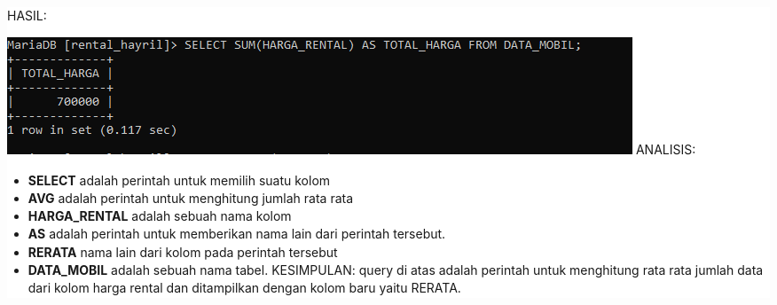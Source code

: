 ```MYSQL
```
HASIL:

![GAMBAR](GAMBARBASDAT/SUM.png)
ANALISIS:
- **SELECT** adalah perintah untuk memilih suatu kolom 
- **AVG** adalah perintah untuk menghitung jumlah rata rata
- **HARGA_RENTAL** adalah sebuah nama kolom
- **AS** adalah perintah untuk memberikan nama lain dari perintah tersebut.
- **RERATA** nama lain dari kolom pada perintah tersebut
- **DATA_MOBIL** adalah sebuah nama tabel.
KESIMPULAN:
query di atas adalah perintah untuk menghitung rata rata jumlah data dari kolom harga rental dan ditampilkan dengan kolom baru yaitu RERATA.
